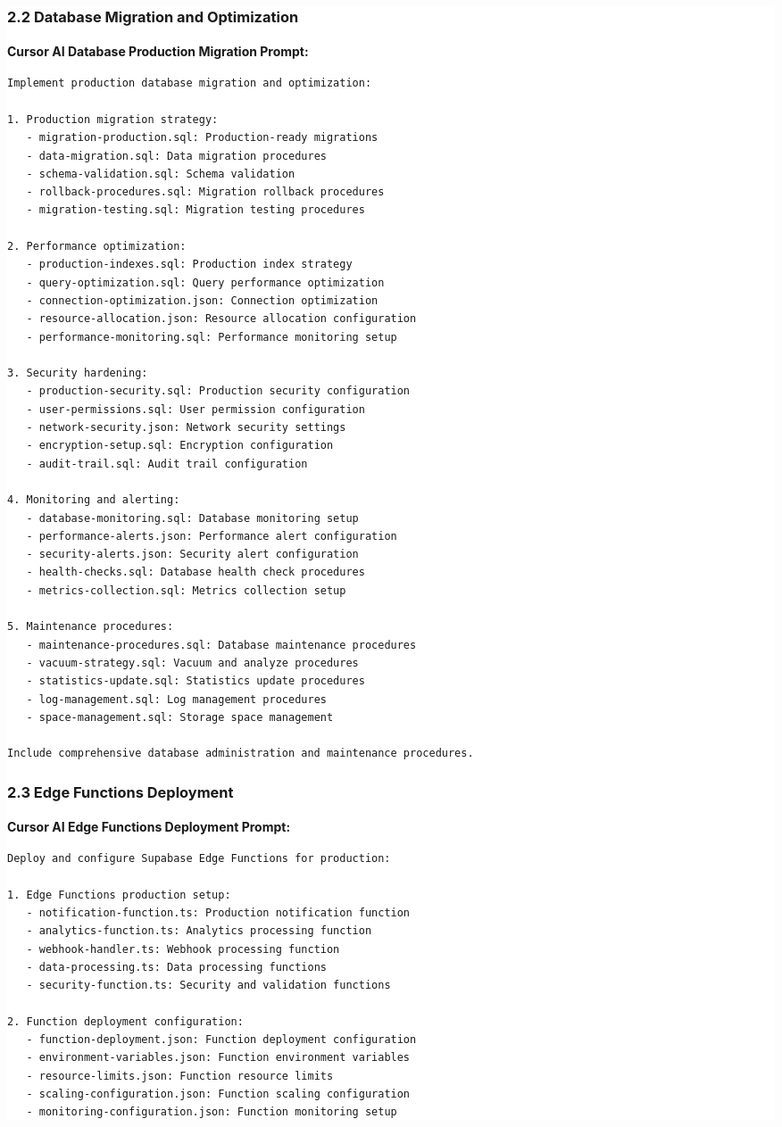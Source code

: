 ### **2.2 Database Migration and Optimization**

**Cursor AI Database Production Migration Prompt:**
```
Implement production database migration and optimization:

1. Production migration strategy:
   - migration-production.sql: Production-ready migrations
   - data-migration.sql: Data migration procedures
   - schema-validation.sql: Schema validation
   - rollback-procedures.sql: Migration rollback procedures
   - migration-testing.sql: Migration testing procedures

2. Performance optimization:
   - production-indexes.sql: Production index strategy
   - query-optimization.sql: Query performance optimization
   - connection-optimization.json: Connection optimization
   - resource-allocation.json: Resource allocation configuration
   - performance-monitoring.sql: Performance monitoring setup

3. Security hardening:
   - production-security.sql: Production security configuration
   - user-permissions.sql: User permission configuration
   - network-security.json: Network security settings
   - encryption-setup.sql: Encryption configuration
   - audit-trail.sql: Audit trail configuration

4. Monitoring and alerting:
   - database-monitoring.sql: Database monitoring setup
   - performance-alerts.json: Performance alert configuration
   - security-alerts.json: Security alert configuration
   - health-checks.sql: Database health check procedures
   - metrics-collection.sql: Metrics collection setup

5. Maintenance procedures:
   - maintenance-procedures.sql: Database maintenance procedures
   - vacuum-strategy.sql: Vacuum and analyze procedures
   - statistics-update.sql: Statistics update procedures
   - log-management.sql: Log management procedures
   - space-management.sql: Storage space management

Include comprehensive database administration and maintenance procedures.
```

### **2.3 Edge Functions Deployment**

**Cursor AI Edge Functions Deployment Prompt:**
```
Deploy and configure Supabase Edge Functions for production:

1. Edge Functions production setup:
   - notification-function.ts: Production notification function
   - analytics-function.ts: Analytics processing function
   - webhook-handler.ts: Webhook processing function
   - data-processing.ts: Data processing functions
   - security-function.ts: Security and validation functions

2. Function deployment configuration:
   - function-deployment.json: Function deployment configuration
   - environment-variables.json: Function environment variables
   - resource-limits.json: Function resource limits
   - scaling-configuration.json: Function scaling configuration
   - monitoring-configuration.json: Function monitoring setup

```